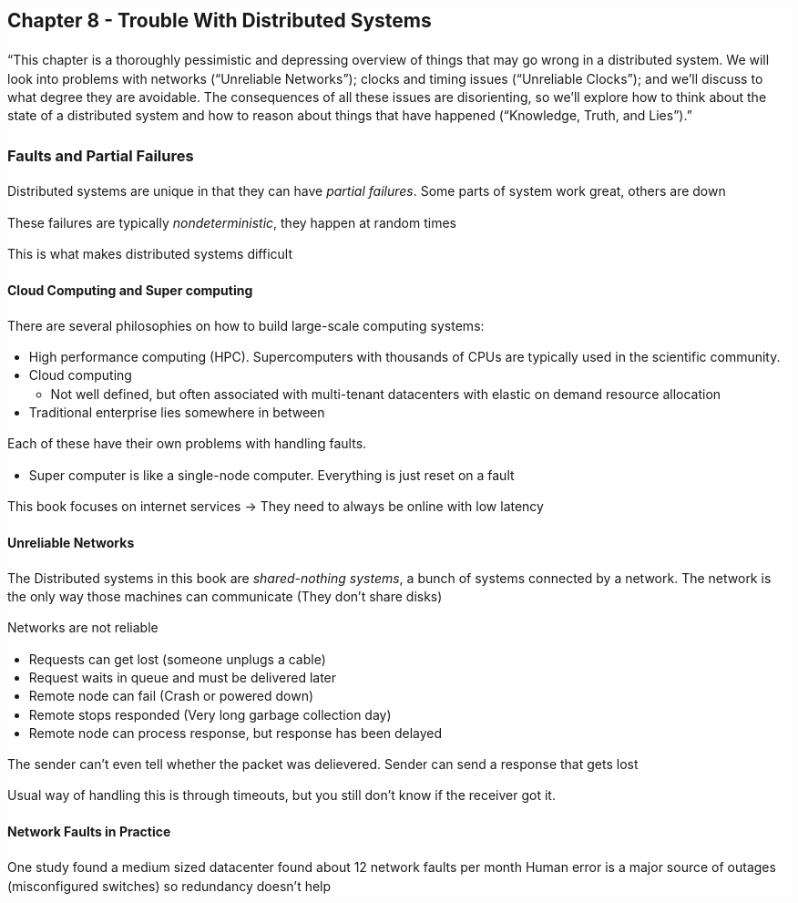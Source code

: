 ## Chapter 8 - Trouble With Distributed Systems

“This chapter is a thoroughly pessimistic and depressing overview of things that may go wrong in a distributed system. We will look into problems with networks (“Unreliable Networks”); clocks and timing issues (“Unreliable Clocks”); and we’ll discuss to what degree they are avoidable. The consequences of all these issues are disorienting, so we’ll explore how to think about the state of a distributed system and how to reason about things that have happened (“Knowledge, Truth, and Lies”).”

### Faults and Partial Failures

Distributed systems are unique in that they can have _partial failures_. Some parts of system work great, others are down

These failures are typically _nondeterministic_, they happen at random times

This is what makes distributed systems difficult

#### Cloud Computing and Super computing

There are several philosophies on how to build large-scale computing systems:

- High performance computing (HPC). Supercomputers with thousands of CPUs are typically used in the scientific community.
- Cloud computing
  - Not well defined, but often associated with multi-tenant datacenters with elastic on demand resource allocation
- Traditional enterprise lies somewhere in between

Each of these have their own problems with handling faults.

- Super computer is like a single-node computer. Everything is just reset on a fault

This book focuses on internet services -> They need to always be online with low latency

#### Unreliable Networks

The Distributed systems in this book are _shared-nothing systems_, a bunch of systems connected by a network. The network is the only way those machines can communicate (They don’t share disks)

Networks are not reliable

- Requests can get lost (someone unplugs a cable)
- Request waits in queue and must be delivered later
- Remote node can fail (Crash or powered down)
- Remote stops responded (Very long garbage collection day)
- Remote node can process response, but response has been delayed

The sender can’t even tell whether the packet was delievered. Sender can send a response that gets lost

Usual way of handling this is through timeouts, but you still don’t know if the receiver got it.

#### Network Faults in Practice

One study found a medium sized datacenter found about 12 network faults per month Human error is a major source of outages (misconfigured switches) so redundancy doesn’t help
